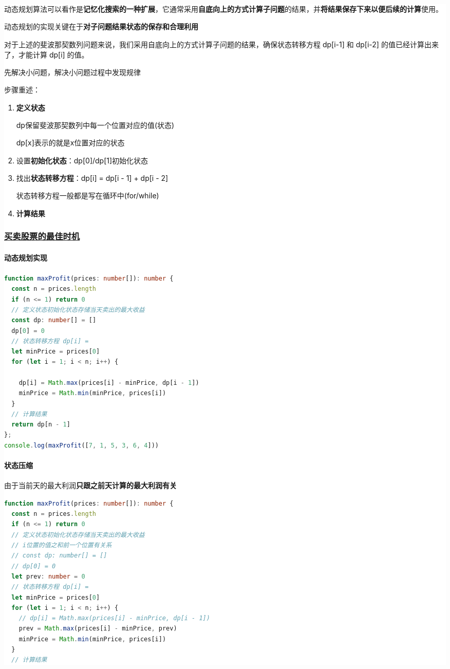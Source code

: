 动态规划算法可以看作是**记忆化搜索的一种扩展**，它通常采用**自底向上的方式计算子问题**的结果，并**将结果保存下来以便后续的计算**使用。

动态规划的实现关键在于**对子问题结果状态的保存和合理利用**

对于上述的斐波那契数列问题来说，我们采用自底向上的方式计算子问题的结果，确保状态转移方程 dp[i-1] 和 dp[i-2] 的值已经计算出来了，才能计算 dp[i] 的值。

先解决小问题，解决小问题过程中发现规律

步骤重述：

1. **定义状态**

   dp保留斐波那契数列中每一个位置对应的值(状态)

   dp[x]表示的就是x位置对应的状态

2. 设置**初始化状态**：dp[0]/dp[1]初始化状态

3. 找出**状态转移方程**：dp[i] = dp[i - 1] + dp[i - 2]

   状态转移方程一般都是写在循环中(for/while)

4. **计算结果**

### [买卖股票的最佳时机](https://leetcode.cn/problems/best-time-to-buy-and-sell-stock/)

#### 动态规划实现

```ts
function maxProfit(prices: number[]): number {
  const n = prices.length
  if (n <= 1) return 0
  // 定义状态初始化状态存储当天卖出的最大收益
  const dp: number[] = []
  dp[0] = 0
  // 状态转移方程 dp[i] = 
  let minPrice = prices[0]
  for (let i = 1; i < n; i++) {
    
    dp[i] = Math.max(prices[i] - minPrice, dp[i - 1])
    minPrice = Math.min(minPrice, prices[i])
  }
  // 计算结果
  return dp[n - 1]
};
console.log(maxProfit([7, 1, 5, 3, 6, 4]))
```

#### 状态压缩

由于当前天的最大利润**只跟之前天计算的最大利润有关**

```ts
function maxProfit(prices: number[]): number {
  const n = prices.length
  if (n <= 1) return 0
  // 定义状态初始化状态存储当天卖出的最大收益
  // i位置的值之和前一个位置有关系
  // const dp: number[] = []
  // dp[0] = 0
  let prev: number = 0
  // 状态转移方程 dp[i] = 
  let minPrice = prices[0]
  for (let i = 1; i < n; i++) {
    // dp[i] = Math.max(prices[i] - minPrice, dp[i - 1])
    prev = Math.max(prices[i] - minPrice, prev)
    minPrice = Math.min(minPrice, prices[i])
  }
  // 计算结果
```